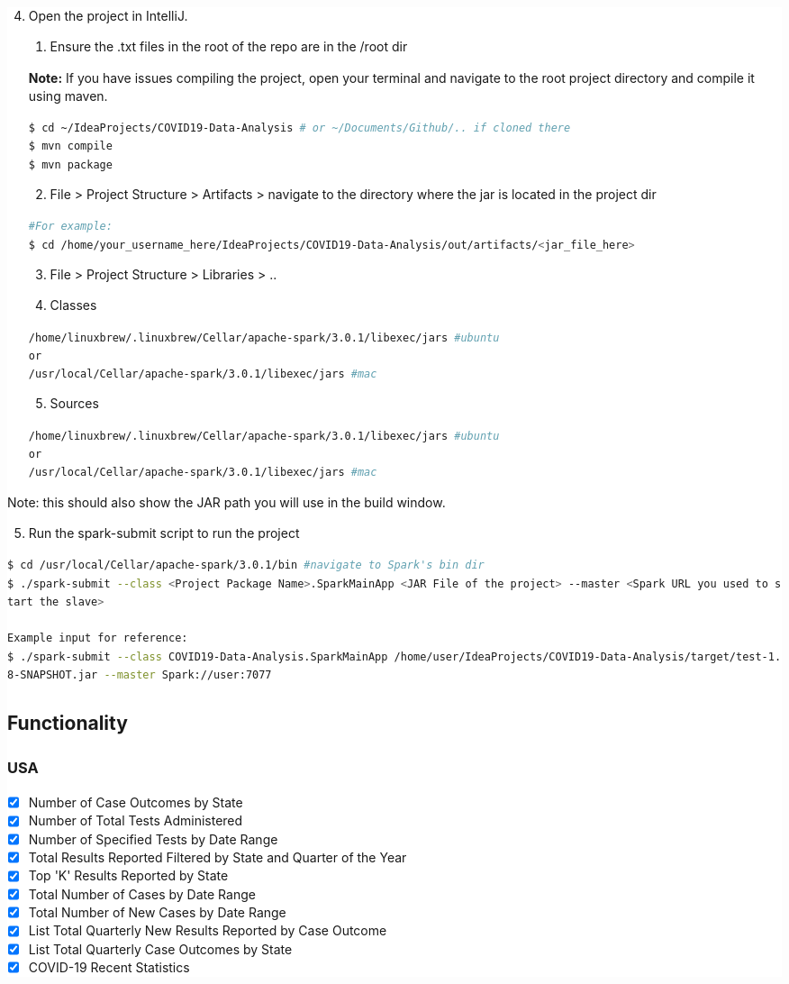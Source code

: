 4. Open the project in IntelliJ. 
   1. Ensure the .txt files in the root of the repo are in the /root dir

   **Note:** If you have issues compiling the project, open your terminal and navigate to the root project directory and compile it using maven.

   ``` bash
   $ cd ~/IdeaProjects/COVID19-Data-Analysis # or ~/Documents/Github/.. if cloned there
   $ mvn compile
   $ mvn package
   ```

   2. File > Project Structure > Artifacts > navigate to the directory where the jar is located in the project dir

   ``` bash
   #For example:
   $ cd /home/your_username_here/IdeaProjects/COVID19-Data-Analysis/out/artifacts/<jar_file_here>
   ```

   3. File > Project Structure > Libraries > ..

   4. Classes

   ``` bash
   /home/linuxbrew/.linuxbrew/Cellar/apache-spark/3.0.1/libexec/jars #ubuntu
   or
   /usr/local/Cellar/apache-spark/3.0.1/libexec/jars #mac
   ```

   5. Sources

   ``` bash
   /home/linuxbrew/.linuxbrew/Cellar/apache-spark/3.0.1/libexec/jars #ubuntu
   or
   /usr/local/Cellar/apache-spark/3.0.1/libexec/jars #mac
   ```

Note: this should also show the JAR path you will use in the build window.

5. Run the spark-submit script to run the project

``` bash
$ cd /usr/local/Cellar/apache-spark/3.0.1/bin #navigate to Spark's bin dir
$ ./spark-submit --class <Project Package Name>.SparkMainApp <JAR File of the project> --master <Spark URL you used to start the slave> 

Example input for reference:
$ ./spark-submit --class COVID19-Data-Analysis.SparkMainApp /home/user/IdeaProjects/COVID19-Data-Analysis/target/test-1.8-SNAPSHOT.jar --master Spark://user:7077
```

## Functionality

### USA

- [x] Number of Case Outcomes by State
- [x] Number of Total Tests Administered
- [x] Number of Specified Tests by Date Range
- [x] Total Results Reported Filtered by State and Quarter of the Year
- [x] Top 'K' Results Reported by State
- [x] Total Number of Cases by Date Range
- [x] Total Number of New Cases by Date Range
- [x] List Total Quarterly New Results Reported by Case Outcome
- [x] List Total Quarterly Case Outcomes by State
- [x] COVID-19 Recent Statistics
